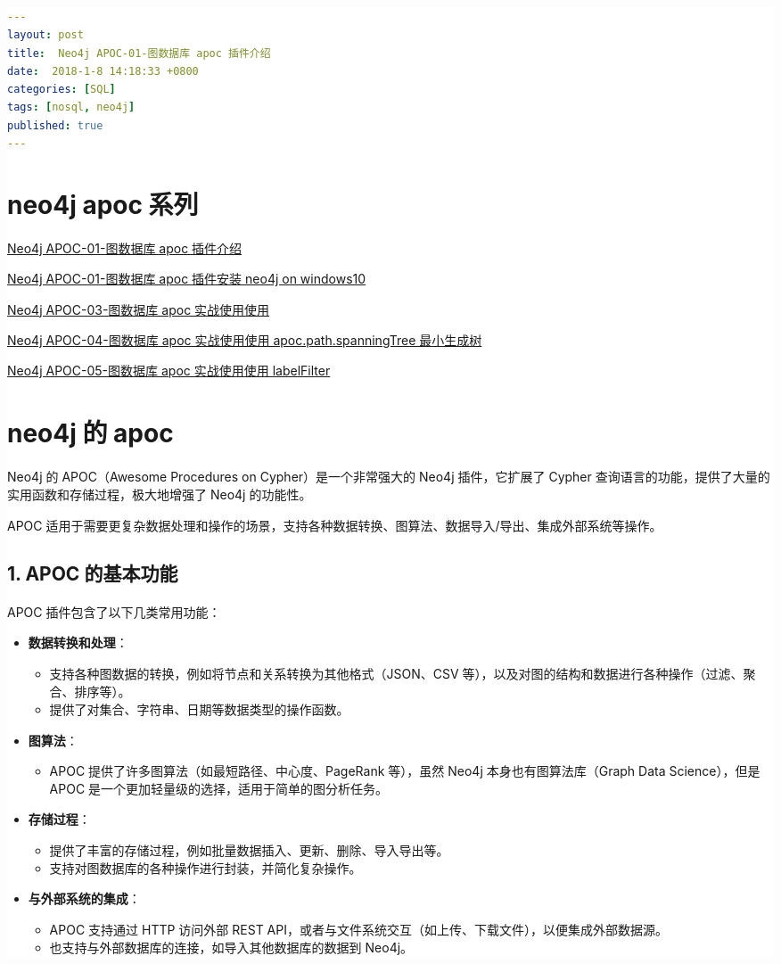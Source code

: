 ```yaml
---
layout: post
title:  Neo4j APOC-01-图数据库 apoc 插件介绍
date:  2018-1-8 14:18:33 +0800
categories: [SQL]
tags: [nosql, neo4j]
published: true
---
```


# neo4j apoc 系列

[Neo4j APOC-01-图数据库 apoc 插件介绍](https://houbb.github.io/2018/01/08/neo4j-plugins-apoc-01-intro)

[Neo4j APOC-01-图数据库 apoc 插件安装 neo4j on windows10](https://houbb.github.io/2018/01/08/neo4j-plugins-apoc-02-windows10-install-plugins)

[Neo4j APOC-03-图数据库 apoc 实战使用使用](https://houbb.github.io/2018/01/08/neo4j-plugins-apoc-03-basic-usage)

[Neo4j APOC-04-图数据库 apoc 实战使用使用 apoc.path.spanningTree 最小生成树](https://houbb.github.io/2018/01/08/neo4j-plugins-apoc-04-minist-tree)

[Neo4j APOC-05-图数据库 apoc 实战使用使用 labelFilter](https://houbb.github.io/2018/01/08/neo4j-plugins-apoc-05-label-filter)

# neo4j 的 apoc

Neo4j 的 APOC（Awesome Procedures on Cypher）是一个非常强大的 Neo4j 插件，它扩展了 Cypher 查询语言的功能，提供了大量的实用函数和存储过程，极大地增强了 Neo4j 的功能性。

APOC 适用于需要更复杂数据处理和操作的场景，支持各种数据转换、图算法、数据导入/导出、集成外部系统等操作。

## 1. **APOC 的基本功能**

APOC 插件包含了以下几类常用功能：

- **数据转换和处理**：
  - 支持各种图数据的转换，例如将节点和关系转换为其他格式（JSON、CSV 等），以及对图的结构和数据进行各种操作（过滤、聚合、排序等）。
  - 提供了对集合、字符串、日期等数据类型的操作函数。
  
- **图算法**：
  - APOC 提供了许多图算法（如最短路径、中心度、PageRank 等），虽然 Neo4j 本身也有图算法库（Graph Data Science），但是 APOC 是一个更加轻量级的选择，适用于简单的图分析任务。

- **存储过程**：
  - 提供了丰富的存储过程，例如批量数据插入、更新、删除、导入导出等。
  - 支持对图数据库的各种操作进行封装，并简化复杂操作。

- **与外部系统的集成**：
  - APOC 支持通过 HTTP 访问外部 REST API，或者与文件系统交互（如上传、下载文件），以便集成外部数据源。
  - 也支持与外部数据库的连接，如导入其他数据库的数据到 Neo4j。
